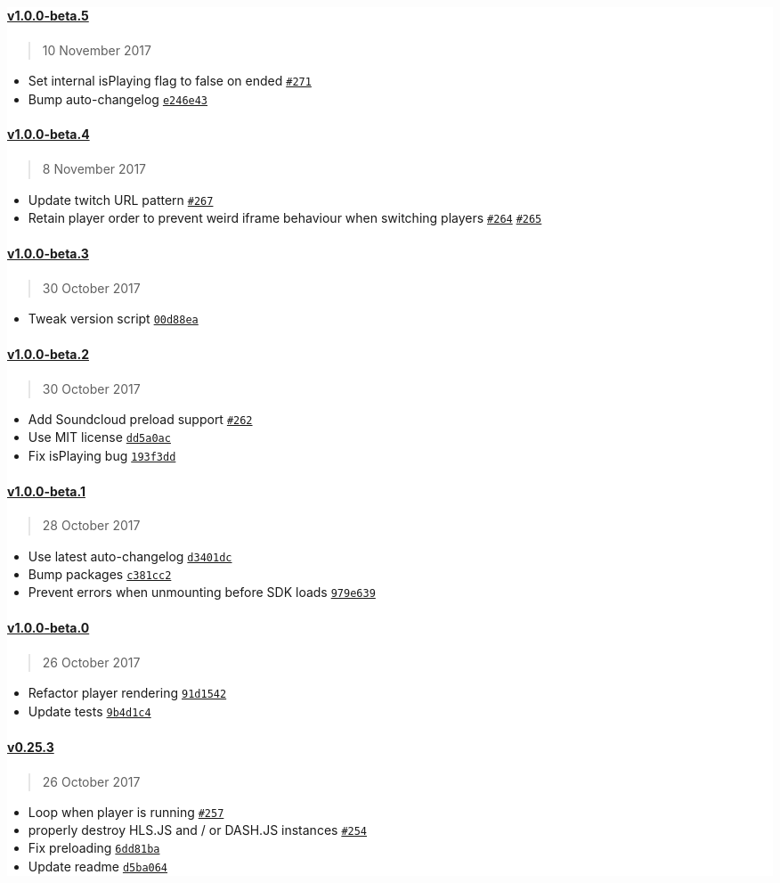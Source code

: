 #### [v1.0.0-beta.5](https://github.com/understory-dev/react-player/compare/v1.0.0-beta.4...v1.0.0-beta.5)
> 10 November 2017
- Set internal isPlaying flag to false on ended [`#271`](https://github.com/CookPete/react-player/issues/271)
- Bump auto-changelog [`e246e43`](https://github.com/understory-dev/react-player/commit/e246e43ae227867a1b468bbfa7948bcb2e647c5b)

#### [v1.0.0-beta.4](https://github.com/understory-dev/react-player/compare/v1.0.0-beta.3...v1.0.0-beta.4)
> 8 November 2017
- Update twitch URL pattern [`#267`](https://github.com/understory-dev/react-player/issues/267)
- Retain player order to prevent weird iframe behaviour when switching players [`#264`](https://github.com/CookPete/react-player/issues/264) [`#265`](https://github.com/CookPete/react-player/issues/265)

#### [v1.0.0-beta.3](https://github.com/understory-dev/react-player/compare/v1.0.0-beta.2...v1.0.0-beta.3)
> 30 October 2017
- Tweak version script [`00d88ea`](https://github.com/understory-dev/react-player/commit/00d88ea5cd27f94c0b0f030f002ad221adb8cedf)

#### [v1.0.0-beta.2](https://github.com/understory-dev/react-player/compare/v1.0.0-beta.1...v1.0.0-beta.2)
> 30 October 2017
- Add Soundcloud preload support [`#262`](https://github.com/CookPete/react-player/pull/262)
- Use MIT license [`dd5a0ac`](https://github.com/understory-dev/react-player/commit/dd5a0ac64d997aac5e81252ed591b07f9e4835a2)
- Fix isPlaying bug [`193f3dd`](https://github.com/understory-dev/react-player/commit/193f3dde5cec068e5ec1379d9e789e9c5aa2edfd)

#### [v1.0.0-beta.1](https://github.com/understory-dev/react-player/compare/v1.0.0-beta.0...v1.0.0-beta.1)
> 28 October 2017
- Use latest auto-changelog [`d3401dc`](https://github.com/understory-dev/react-player/commit/d3401dcb4d9b613bfb6c5413f808243061c9ee25)
- Bump packages [`c381cc2`](https://github.com/understory-dev/react-player/commit/c381cc2f17fffc9ecd6c6ac664e419d2f67453ab)
- Prevent errors when unmounting before SDK loads [`979e639`](https://github.com/understory-dev/react-player/commit/979e639b8f8faca50509c692d1688e7eb39fef50)

#### [v1.0.0-beta.0](https://github.com/understory-dev/react-player/compare/v0.25.3...v1.0.0-beta.0)
> 26 October 2017
- Refactor player rendering [`91d1542`](https://github.com/understory-dev/react-player/commit/91d15424065575d759885e9b0f8969c8b1f4a7b4)
- Update tests [`9b4d1c4`](https://github.com/understory-dev/react-player/commit/9b4d1c4da466010e0d9f8a99f725b4e0c96db615)

#### [v0.25.3](https://github.com/understory-dev/react-player/compare/v0.25.2...v0.25.3)
> 26 October 2017
- Loop when player is running [`#257`](https://github.com/understory-dev/react-player/pull/257)
- properly destroy HLS.JS and / or DASH.JS instances [`#254`](https://github.com/understory-dev/react-player/pull/254)
- Fix preloading [`6dd81ba`](https://github.com/understory-dev/react-player/commit/6dd81ba4f8e9335e1bd2d15b47cd8d6403b35a3b)
- Update readme [`d5ba064`](https://github.com/understory-dev/react-player/commit/d5ba064a42f3b0abfa4c0d78324305ef20120f54)
